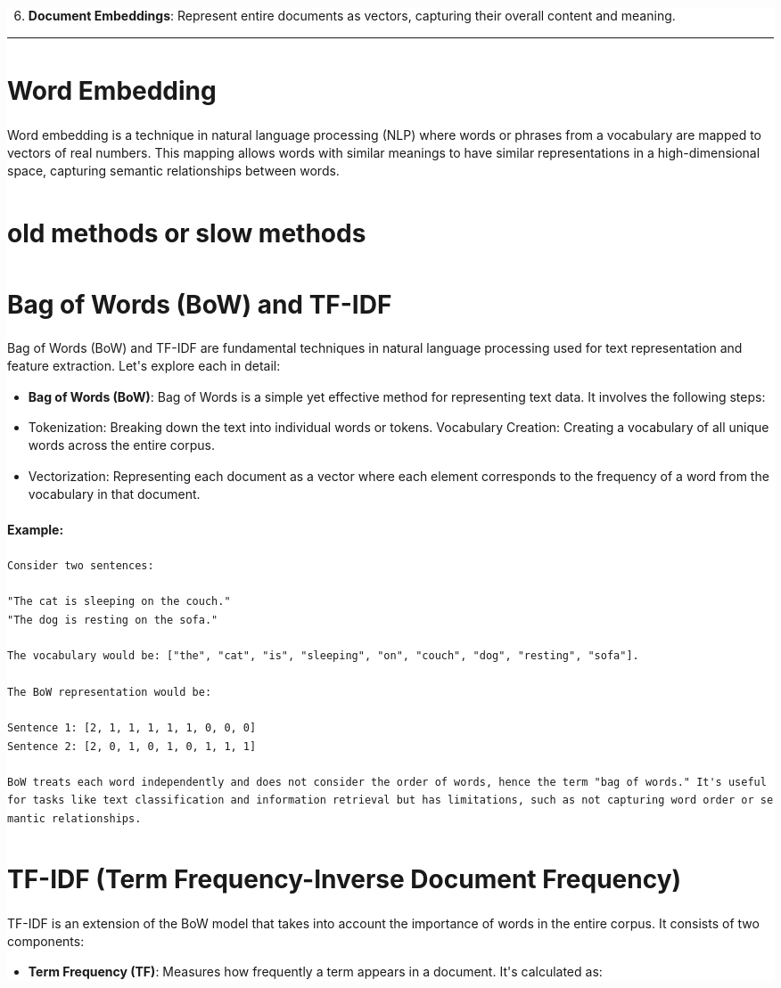 6. **Document Embeddings**: Represent entire documents as vectors, capturing their overall content and meaning.


---

# Word Embedding 

Word embedding is a technique in natural language processing (NLP) where words or phrases from a vocabulary are mapped to vectors of real numbers. This mapping allows words with similar meanings to have similar representations in a high-dimensional space, capturing semantic relationships between words.

# old methods or slow methods 

# Bag of Words (BoW) and TF-IDF
Bag of Words (BoW) and TF-IDF are fundamental techniques in natural language processing used for text representation and feature extraction. Let's explore each in detail:

- **Bag of Words (BoW)**:
Bag of Words is a simple yet effective method for representing text data. It involves the following steps:

- Tokenization: Breaking down the text into individual words or tokens.
Vocabulary Creation: Creating a vocabulary of all unique words across the entire corpus.
- Vectorization: Representing each document as a vector where each element corresponds to the frequency of a word from the vocabulary in that document.

#### Example:

    Consider two sentences:

    "The cat is sleeping on the couch."
    "The dog is resting on the sofa."

    The vocabulary would be: ["the", "cat", "is", "sleeping", "on", "couch", "dog", "resting", "sofa"].

    The BoW representation would be:

    Sentence 1: [2, 1, 1, 1, 1, 1, 0, 0, 0]
    Sentence 2: [2, 0, 1, 0, 1, 0, 1, 1, 1]

    BoW treats each word independently and does not consider the order of words, hence the term "bag of words." It's useful for tasks like text classification and information retrieval but has limitations, such as not capturing word order or semantic relationships.

# TF-IDF (Term Frequency-Inverse Document Frequency)
TF-IDF is an extension of the BoW model that takes into account the importance of words in the entire corpus. It consists of two components:

- **Term Frequency (TF)**: Measures how frequently a term appears in a document. It's calculated as:
